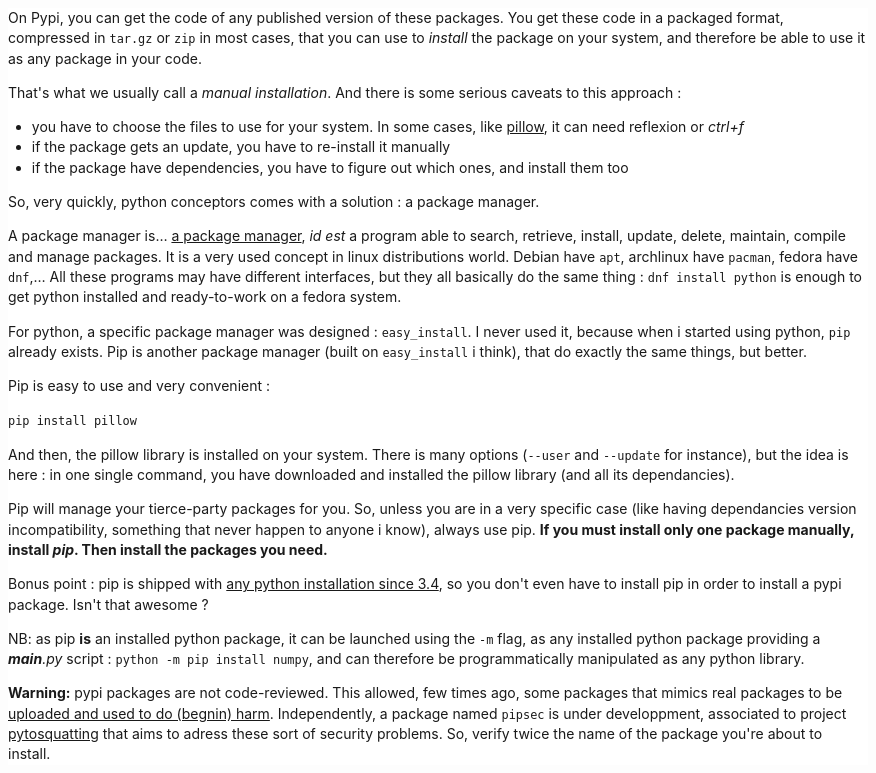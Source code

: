 On Pypi, you can get the code of any published version of these packages.
You get these code in a packaged format, compressed in `tar.gz` or `zip` in most cases,
that you can use to *install* the package on your system, and therefore be able
to use it as any package in your code.

That's what we usually call a *manual installation*.
And there is some serious caveats to this approach :

- you have to choose the files to use for your system. In some cases, like [pillow](https://pypi.python.org/pypi/Pillow/4.1.1), it can need reflexion or *ctrl+f*
- if the package gets an update, you have to re-install it manually
- if the package have dependencies, you have to figure out which ones, and install them too

So, very quickly, python conceptors comes with a solution : a package manager.

A package manager is… [a package manager](https://en.wikipedia.org/wiki/Package_manager),
*id est* a program able to search,
retrieve, install, update, delete, maintain, compile and manage packages.
It is a very used concept in linux distributions world. Debian have `apt`,
archlinux have `pacman`, fedora have `dnf`,… All these programs may have different interfaces,
but they all basically do the same thing : `dnf install python` is enough to
get python installed and ready-to-work on a fedora system.

For python, a specific package manager was designed : `easy_install`.
I never used it, because when i started using python, `pip` already exists.
Pip is another package manager (built on `easy_install` i think),
that do exactly the same things, but better.

Pip is easy to use and very convenient :

    pip install pillow

And then, the pillow library is installed on your system.
There is many options (`--user` and `--update` for instance), but the idea is here : in one single command,
you have downloaded and installed the pillow library (and all its dependancies).

Pip will manage your tierce-party packages for you. So, unless you are in a very specific case
(like having dependancies version incompatibility, something that never happen to anyone i know),
always use pip. **If you must install only one package manually, install *pip*. Then install the packages you need.**

Bonus point : pip is shipped with [any python installation since 3.4](https://www.python.org/dev/peps/pep-0453/),
so you don't even have to install pip in order to install a pypi package. Isn't that awesome ?

NB: as pip **is** an installed python package, it can be launched using the `-m` flag, as any installed python package providing a *__main__.py* script : `python -m pip install numpy`,
and can therefore be programmatically manipulated as any python library.

**Warning:** pypi packages are not code-reviewed. This allowed, few times ago, some packages that mimics
real packages to be [uploaded and used to do (begnin) harm](http://www.nbu.gov.sk/skcsirt-sa-20170909-pypi/index.html).
Independently, a package named `pipsec` is under developpment, associated to project [pytosquatting](https://pytosquatting.org/)
that aims to adress these sort of security problems.
So, verify twice the name of the package you're about to install.
